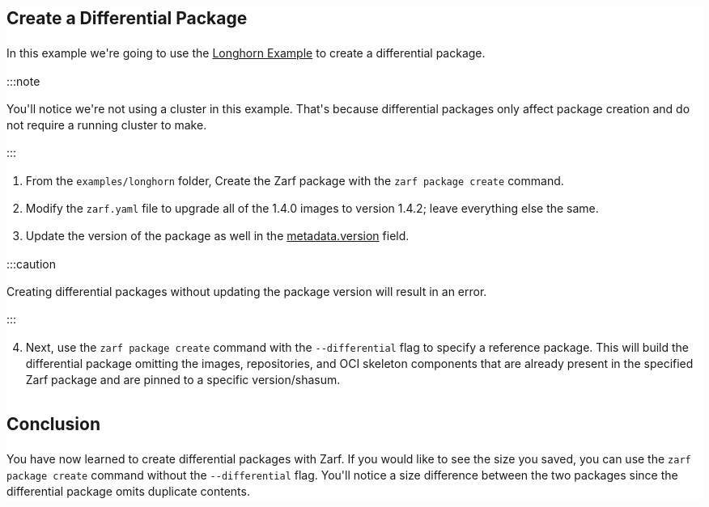 ## Create a Differential Package
In this example we're going to use the [Longhorn Example](../../examples/longhorn/) to create a differential package.

:::note

You'll notice we're not using a cluster in this example.  That's because differential packages only affect package creation and do not require a running cluster to make.

:::

1. From the `examples/longhorn` folder, Create the Zarf package with the `zarf package create` command.

<iframe src="/docs/tutorials/differential_package_create.html" width="100%" height="600px"></iframe>

2. Modify the `zarf.yaml` file to upgrade all of the 1.4.0 images to version 1.4.2; leave everything else the same.  

3. Update the version of the package as well in the [metadata.version](/docs/create-a-zarf-package/zarf-schema#metadata) field.

:::caution

Creating differential packages without updating the package version will result in an error.

<iframe src="/docs/tutorials/differential_package_error.html" width="100%" height="180px"></iframe>

:::

<iframe src="/docs/tutorials/differential_package_edit.html" width="100%" height="600px"></iframe>

4. Next, use the `zarf package create` command with the `--differential` flag to specify a reference package.  This will build the differential package omitting the images, repositories, and OCI skeleton components that are already present in the specified Zarf package and are pinned to a specific version/shasum.

<iframe src="/docs/tutorials/differential_package_create_differential.html" width="100%" height="600px"></iframe>

## Conclusion

You have now learned to create differential packages with Zarf.  If you would like to see the size you saved, you can use the `zarf package create` command without the `--differential` flag.  You'll notice a size difference between the two packages since the differential package omits duplicate contents.

<iframe src="/docs/tutorials/differential_package_create_conclusion.html" width="100%" height="600px"></iframe>
